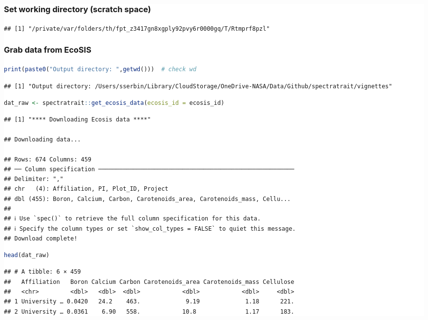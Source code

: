 ### Set working directory (scratch space)

    ## [1] "/private/var/folders/th/fpt_z3417gn8xgply92pvy6r0000gq/T/Rtmprf8pzl"

### Grab data from EcoSIS

``` r
print(paste0("Output directory: ",getwd()))  # check wd
```

    ## [1] "Output directory: /Users/sserbin/Library/CloudStorage/OneDrive-NASA/Data/Github/spectratrait/vignettes"

``` r
dat_raw <- spectratrait::get_ecosis_data(ecosis_id = ecosis_id)
```

    ## [1] "**** Downloading Ecosis data ****"

    ## Downloading data...

    ## Rows: 674 Columns: 459
    ## ── Column specification ────────────────────────────────────────────────────────
    ## Delimiter: ","
    ## chr   (4): Affiliation, PI, Plot_ID, Project
    ## dbl (455): Boron, Calcium, Carbon, Carotenoids_area, Carotenoids_mass, Cellu...
    ## 
    ## ℹ Use `spec()` to retrieve the full column specification for this data.
    ## ℹ Specify the column types or set `show_col_types = FALSE` to quiet this message.
    ## Download complete!

``` r
head(dat_raw)
```

    ## # A tibble: 6 × 459
    ##   Affiliation   Boron Calcium Carbon Carotenoids_area Carotenoids_mass Cellulose
    ##   <chr>         <dbl>   <dbl>  <dbl>            <dbl>            <dbl>     <dbl>
    ## 1 University … 0.0420   24.2    463.             9.19             1.18      221.
    ## 2 University … 0.0361    6.90   558.            10.8              1.17      183.